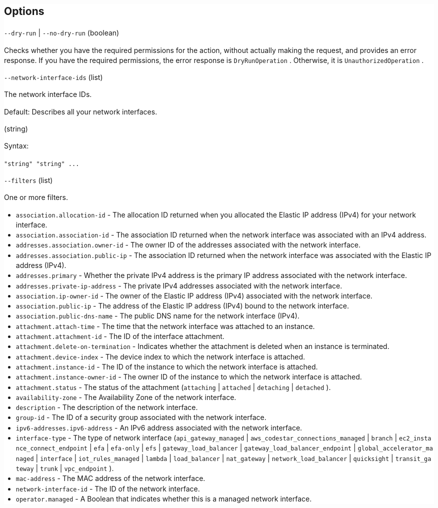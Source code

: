```
```

## Options

`--dry-run` | `--no-dry-run` (boolean)

Checks whether you have the required permissions for the action, without actually making the request, and provides an error response. If you have the required permissions, the error response is `DryRunOperation` . Otherwise, it is `UnauthorizedOperation` .

`--network-interface-ids` (list)

The network interface IDs.

Default: Describes all your network interfaces.

(string)

Syntax:

```
"string" "string" ...
```

`--filters` (list)

One or more filters.

- `association.allocation-id` - The allocation ID returned when you allocated the Elastic IP address (IPv4) for your network interface.
- `association.association-id` - The association ID returned when the network interface was associated with an IPv4 address.
- `addresses.association.owner-id` - The owner ID of the addresses associated with the network interface.
- `addresses.association.public-ip` - The association ID returned when the network interface was associated with the Elastic IP address (IPv4).
- `addresses.primary` - Whether the private IPv4 address is the primary IP address associated with the network interface.
- `addresses.private-ip-address` - The private IPv4 addresses associated with the network interface.
- `association.ip-owner-id` - The owner of the Elastic IP address (IPv4) associated with the network interface.
- `association.public-ip` - The address of the Elastic IP address (IPv4) bound to the network interface.
- `association.public-dns-name` - The public DNS name for the network interface (IPv4).
- `attachment.attach-time` - The time that the network interface was attached to an instance.
- `attachment.attachment-id` - The ID of the interface attachment.
- `attachment.delete-on-termination` - Indicates whether the attachment is deleted when an instance is terminated.
- `attachment.device-index` - The device index to which the network interface is attached.
- `attachment.instance-id` - The ID of the instance to which the network interface is attached.
- `attachment.instance-owner-id` - The owner ID of the instance to which the network interface is attached.
- `attachment.status` - The status of the attachment (`attaching` | `attached` | `detaching` | `detached` ).
- `availability-zone` - The Availability Zone of the network interface.
- `description` - The description of the network interface.
- `group-id` - The ID of a security group associated with the network interface.
- `ipv6-addresses.ipv6-address` - An IPv6 address associated with the network interface.
- `interface-type` - The type of network interface (`api_gateway_managed` | `aws_codestar_connections_managed` | `branch` | `ec2_instance_connect_endpoint` | `efa` | `efa-only` | `efs` | `gateway_load_balancer` | `gateway_load_balancer_endpoint` | `global_accelerator_managed` | `interface` | `iot_rules_managed` | `lambda` | `load_balancer` | `nat_gateway` | `network_load_balancer` | `quicksight` | `transit_gateway` | `trunk` | `vpc_endpoint` ).
- `mac-address` - The MAC address of the network interface.
- `network-interface-id` - The ID of the network interface.
- `operator.managed` - A Boolean that indicates whether this is a managed network interface.